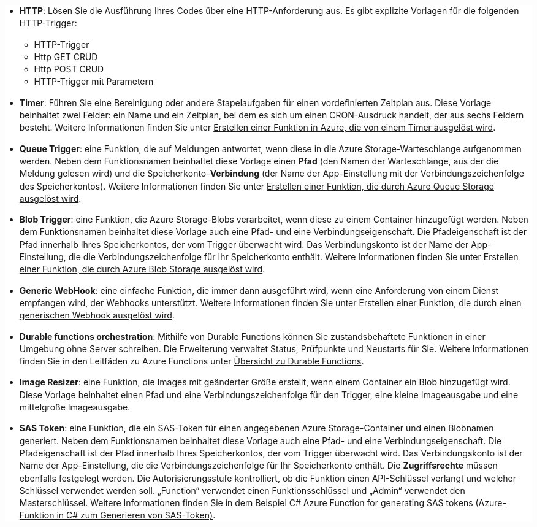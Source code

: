 - **HTTP**: Lösen Sie die Ausführung Ihres Codes über eine HTTP-Anforderung aus. Es gibt explizite Vorlagen für die folgenden HTTP-Trigger:
  - HTTP-Trigger
  - Http GET CRUD
  - Http POST CRUD
  - HTTP-Trigger mit Parametern

- **Timer**: Führen Sie eine Bereinigung oder andere Stapelaufgaben für einen vordefinierten Zeitplan aus. Diese Vorlage beinhaltet zwei Felder: ein Name und ein Zeitplan, bei dem es sich um einen CRON-Ausdruck handelt, der aus sechs Feldern besteht. Weitere Informationen finden Sie unter [Erstellen einer Funktion in Azure, die von einem Timer ausgelöst wird](/azure/azure-functions/functions-create-scheduled-function).

- **Queue Trigger**: eine Funktion, die auf Meldungen antwortet, wenn diese in die Azure Storage-Warteschlange aufgenommen werden. Neben dem Funktionsnamen beinhaltet diese Vorlage einen **Pfad** (den Namen der Warteschlange, aus der die Meldung gelesen wird) und die Speicherkonto-**Verbindung** (der Name der App-Einstellung mit der Verbindungszeichenfolge des Speicherkontos). Weitere Informationen finden Sie unter [Erstellen einer Funktion, die durch Azure Queue Storage ausgelöst wird](/azure/azure-functions/functions-create-storage-queue-triggered-function).

- **Blob Trigger**: eine Funktion, die Azure Storage-Blobs verarbeitet, wenn diese zu einem Container hinzugefügt werden. Neben dem Funktionsnamen beinhaltet diese Vorlage auch eine Pfad- und eine Verbindungseigenschaft. Die Pfadeigenschaft ist der Pfad innerhalb Ihres Speicherkontos, der vom Trigger überwacht wird. Das Verbindungskonto ist der Name der App-Einstellung, die die Verbindungszeichenfolge für Ihr Speicherkonto enthält. Weitere Informationen finden Sie unter [Erstellen einer Funktion, die durch Azure Blob Storage ausgelöst wird](/azure/azure-functions/functions-create-storage-blob-triggered-function).

- **Generic WebHook**: eine einfache Funktion, die immer dann ausgeführt wird, wenn eine Anforderung von einem Dienst empfangen wird, der Webhooks unterstützt. Weitere Informationen finden Sie unter [Erstellen einer Funktion, die durch einen generischen Webhook ausgelöst wird](/azure/azure-functions/functions-create-generic-webhook-triggered-function).

- **Durable functions orchestration**: Mithilfe von Durable Functions können Sie zustandsbehaftete Funktionen in einer Umgebung ohne Server schreiben. Die Erweiterung verwaltet Status, Prüfpunkte und Neustarts für Sie. Weitere Informationen finden Sie in den Leitfäden zu Azure Functions unter [Übersicht zu Durable Functions](/azure/azure-functions/durable-functions-overview).

- **Image Resizer**: eine Funktion, die Images mit geänderter Größe erstellt, wenn einem Container ein Blob hinzugefügt wird. Diese Vorlage beinhaltet einen Pfad und eine Verbindungszeichenfolge für den Trigger, eine kleine Imageausgabe und eine mittelgroße Imageausgabe.

- **SAS Token**: eine Funktion, die ein SAS-Token für einen angegebenen Azure Storage-Container und einen Blobnamen generiert. Neben dem Funktionsnamen beinhaltet diese Vorlage auch eine Pfad- und eine Verbindungseigenschaft. Die Pfadeigenschaft ist der Pfad innerhalb Ihres Speicherkontos, der vom Trigger überwacht wird. Das Verbindungskonto ist der Name der App-Einstellung, die die Verbindungszeichenfolge für Ihr Speicherkonto enthält. Die **Zugriffsrechte** müssen ebenfalls festgelegt werden. Die Autorisierungsstufe kontrolliert, ob die Funktion einen API-Schlüssel verlangt und welcher Schlüssel verwendet werden soll. „Function“ verwendet einen Funktionsschlüssel und „Admin“ verwendet den Masterschlüssel. Weitere Informationen finden Sie in dem Beispiel [C# Azure Function for generating SAS tokens (Azure-Funktion in C# zum Generieren von SAS-Token)](https://github.com/Azure-Samples/functions-dotnet-sas-token/).

